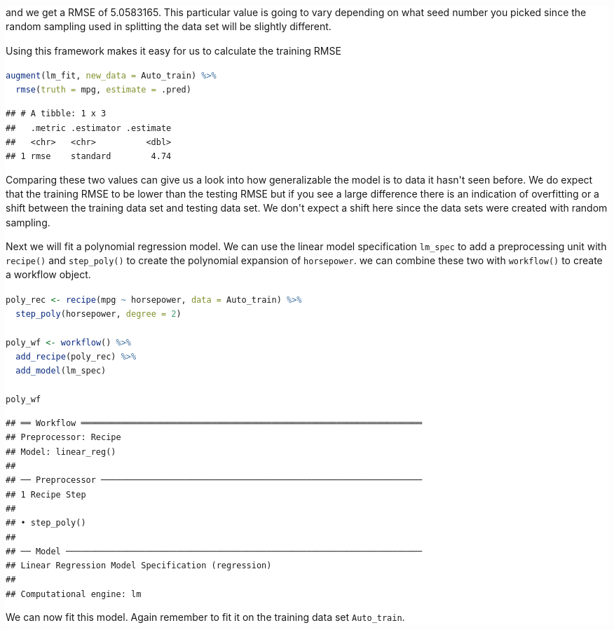 and we get a RMSE of 5.0583165. This particular value is going to vary depending on what seed number you picked since the random sampling used in splitting the data set will be slightly different.

Using this framework makes it easy for us to calculate the training RMSE


```r
augment(lm_fit, new_data = Auto_train) %>%
  rmse(truth = mpg, estimate = .pred)
```

```
## # A tibble: 1 x 3
##   .metric .estimator .estimate
##   <chr>   <chr>          <dbl>
## 1 rmse    standard        4.74
```

Comparing these two values can give us a look into how generalizable the model is to data it hasn't seen before. We do expect that the training RMSE to be lower than the testing RMSE but if you see a large difference there is an indication of overfitting or a shift between the training data set and testing data set. We don't expect a shift here since the data sets were created with random sampling.

Next we will fit a polynomial regression model. We can use the linear model specification `lm_spec` to add a preprocessing unit with `recipe()` and `step_poly()` to create the polynomial expansion of `horsepower`. we can combine these two with `workflow()` to create a workflow object.


```r
poly_rec <- recipe(mpg ~ horsepower, data = Auto_train) %>%
  step_poly(horsepower, degree = 2)

poly_wf <- workflow() %>%
  add_recipe(poly_rec) %>%
  add_model(lm_spec)

poly_wf
```

```
## ══ Workflow ════════════════════════════════════════════════════════════════════
## Preprocessor: Recipe
## Model: linear_reg()
## 
## ── Preprocessor ────────────────────────────────────────────────────────────────
## 1 Recipe Step
## 
## • step_poly()
## 
## ── Model ───────────────────────────────────────────────────────────────────────
## Linear Regression Model Specification (regression)
## 
## Computational engine: lm
```

We can now fit this model. Again remember to fit it on the training data set `Auto_train`.
